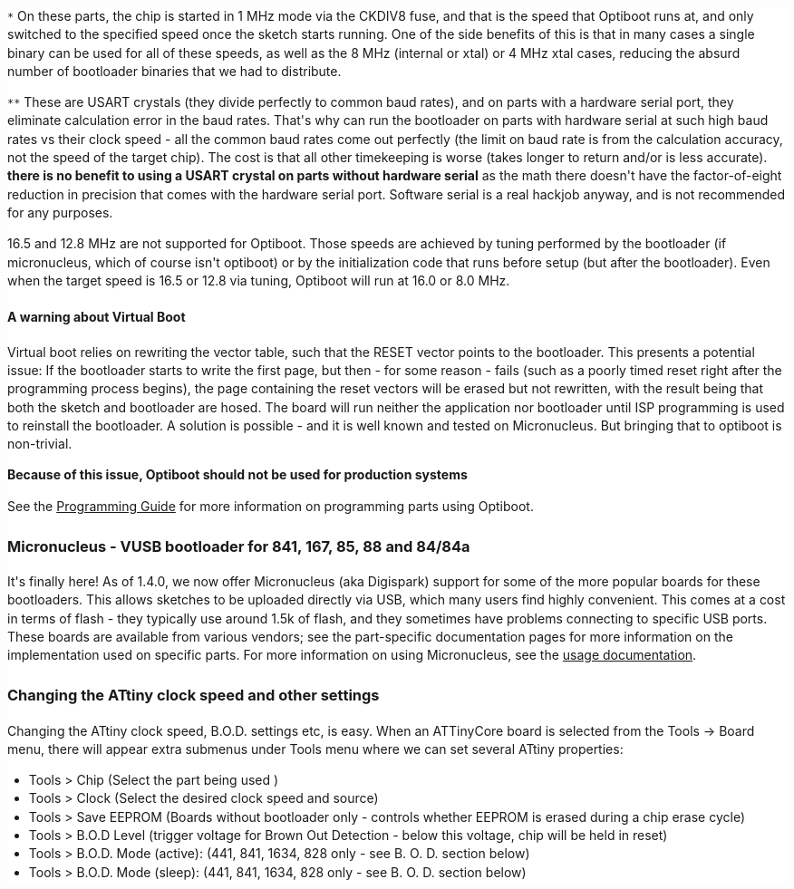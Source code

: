 `*` On these parts, the chip is started in 1 MHz mode via the CKDIV8 fuse, and that is the speed that Optiboot runs at, and only switched to the specified speed once the sketch starts running. One of the side benefits of this is that in many cases a single binary can be used for all of these speeds, as well as the 8 MHz (internal or xtal) or 4 MHz xtal cases, reducing the absurd number of bootloader binaries that we had to distribute.

`**` These are USART crystals (they divide perfectly to common baud rates), and on parts with a hardware serial port, they eliminate calculation error in the baud rates. That's why can run the bootloader on parts with hardware serial at such high baud rates vs their clock speed - all the common baud rates come out perfectly (the limit on baud rate is from the calculation accuracy, not the speed of the target chip). The cost is that all other timekeeping is worse (takes longer to return and/or is less accurate). **there is no benefit to using a USART crystal on parts without hardware serial** as the math there doesn't have the factor-of-eight reduction in precision that comes with the hardware serial port. Software serial is a real hackjob anyway, and is not recommended for any purposes.

16.5 and 12.8 MHz are not supported for Optiboot. Those speeds are achieved by tuning performed by the bootloader (if micronucleus, which of course isn't optiboot) or by the initialization code that runs before setup (but after the bootloader). Even when the target speed is 16.5 or 12.8 via tuning, Optiboot will run at 16.0 or 8.0 MHz.

#### A warning about Virtual Boot
Virtual boot relies on rewriting the vector table, such that the RESET vector points to the bootloader. This presents a potential issue: If the bootloader starts to write the first page, but then - for some reason - fails (such as a poorly timed reset right after the programming process begins), the page containing the reset vectors will be erased but not rewritten, with the result being that both the sketch and bootloader are hosed. The board will run neither the application nor bootloader until ISP programming is used to reinstall the bootloader. A solution is possible - and it is well known and tested on Micronucleus. But bringing that to optiboot is non-trivial.

**Because of this issue, Optiboot should not be used for production systems**

See the [Programming Guide](avr/extras/Programming.md) for more information on programming parts using Optiboot.

### Micronucleus - VUSB bootloader for 841, 167, 85, 88 and 84/84a
It's finally here! As of 1.4.0, we now offer Micronucleus (aka Digispark) support for some of the more popular boards for these bootloaders. This allows sketches to be uploaded directly via USB, which many users find highly convenient. This comes at a cost in terms of flash - they typically use around 1.5k of flash, and they sometimes have problems connecting to specific USB ports. These boards are available from various vendors; see the part-specific documentation pages for more information on the implementation used on specific parts. For more information on using Micronucleus, see the [usage documentation](avr/extras/Ref_Micronucleus.md).

### Changing the ATtiny clock speed and other settings

Changing the ATtiny clock speed, B.O.D. settings etc, is easy. When an ATTinyCore board is selected from the Tools -> Board menu, there will appear extra submenus under Tools menu where we can set several ATtiny properties:

* Tools > Chip (Select the part being used )
* Tools > Clock  (Select the desired clock speed and source)
* Tools > Save EEPROM (Boards without bootloader only - controls whether EEPROM is erased during a chip erase cycle)
* Tools > B.O.D Level (trigger voltage for Brown Out Detection - below this voltage, chip will be held in reset)
* Tools > B.O.D. Mode (active): (441, 841, 1634, 828 only - see B. O. D. section below)
* Tools > B.O.D. Mode (sleep): (441, 841, 1634, 828 only - see B. O. D. section below)
